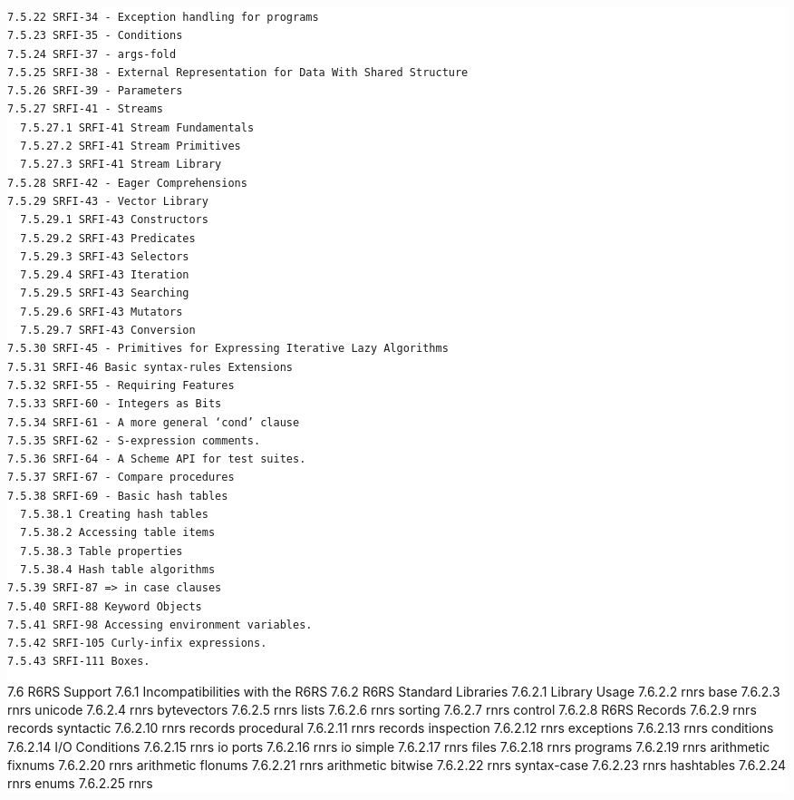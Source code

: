     7.5.22 SRFI-34 - Exception handling for programs
    7.5.23 SRFI-35 - Conditions
    7.5.24 SRFI-37 - args-fold
    7.5.25 SRFI-38 - External Representation for Data With Shared Structure
    7.5.26 SRFI-39 - Parameters
    7.5.27 SRFI-41 - Streams
      7.5.27.1 SRFI-41 Stream Fundamentals
      7.5.27.2 SRFI-41 Stream Primitives
      7.5.27.3 SRFI-41 Stream Library
    7.5.28 SRFI-42 - Eager Comprehensions
    7.5.29 SRFI-43 - Vector Library
      7.5.29.1 SRFI-43 Constructors
      7.5.29.2 SRFI-43 Predicates
      7.5.29.3 SRFI-43 Selectors
      7.5.29.4 SRFI-43 Iteration
      7.5.29.5 SRFI-43 Searching
      7.5.29.6 SRFI-43 Mutators
      7.5.29.7 SRFI-43 Conversion
    7.5.30 SRFI-45 - Primitives for Expressing Iterative Lazy Algorithms
    7.5.31 SRFI-46 Basic syntax-rules Extensions
    7.5.32 SRFI-55 - Requiring Features
    7.5.33 SRFI-60 - Integers as Bits
    7.5.34 SRFI-61 - A more general ‘cond’ clause
    7.5.35 SRFI-62 - S-expression comments.
    7.5.36 SRFI-64 - A Scheme API for test suites.
    7.5.37 SRFI-67 - Compare procedures
    7.5.38 SRFI-69 - Basic hash tables
      7.5.38.1 Creating hash tables
      7.5.38.2 Accessing table items
      7.5.38.3 Table properties
      7.5.38.4 Hash table algorithms
    7.5.39 SRFI-87 => in case clauses
    7.5.40 SRFI-88 Keyword Objects
    7.5.41 SRFI-98 Accessing environment variables.
    7.5.42 SRFI-105 Curly-infix expressions.
    7.5.43 SRFI-111 Boxes.
  7.6 R6RS Support
    7.6.1 Incompatibilities with the R6RS
    7.6.2 R6RS Standard Libraries
      7.6.2.1 Library Usage
      7.6.2.2 rnrs base
      7.6.2.3 rnrs unicode
      7.6.2.4 rnrs bytevectors
      7.6.2.5 rnrs lists
      7.6.2.6 rnrs sorting
      7.6.2.7 rnrs control
      7.6.2.8 R6RS Records
      7.6.2.9 rnrs records syntactic
      7.6.2.10 rnrs records procedural
      7.6.2.11 rnrs records inspection
      7.6.2.12 rnrs exceptions
      7.6.2.13 rnrs conditions
      7.6.2.14 I/O Conditions
      7.6.2.15 rnrs io ports
      7.6.2.16 rnrs io simple
      7.6.2.17 rnrs files
      7.6.2.18 rnrs programs
      7.6.2.19 rnrs arithmetic fixnums
      7.6.2.20 rnrs arithmetic flonums
      7.6.2.21 rnrs arithmetic bitwise
      7.6.2.22 rnrs syntax-case
      7.6.2.23 rnrs hashtables
      7.6.2.24 rnrs enums
      7.6.2.25 rnrs